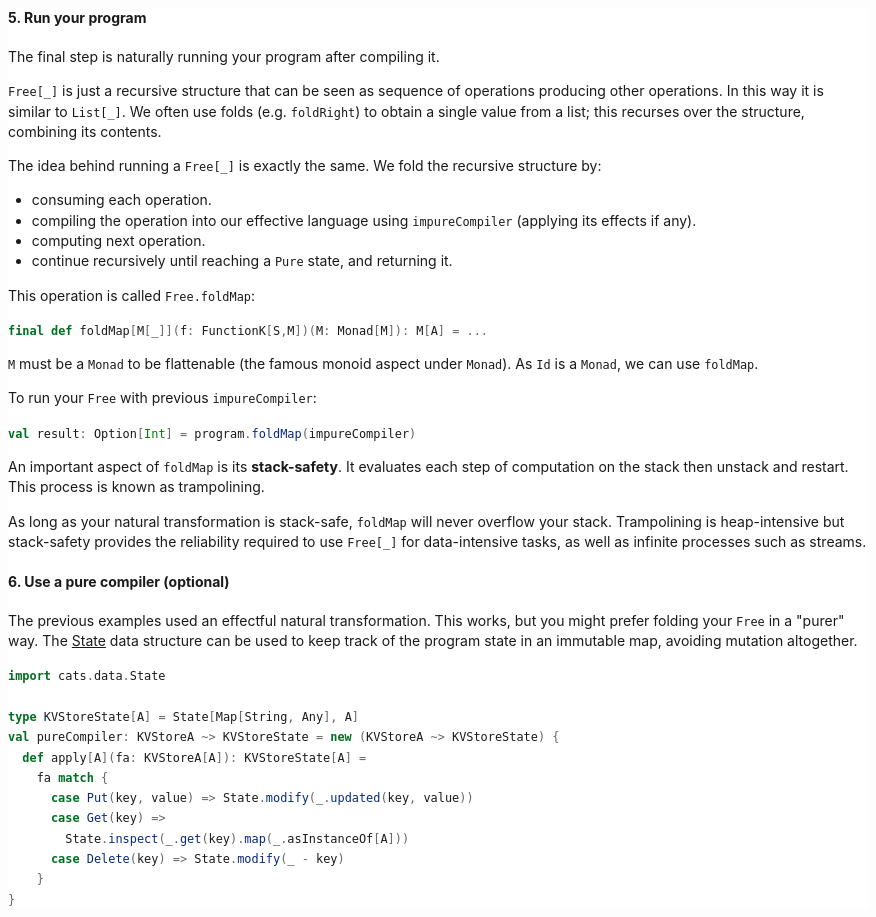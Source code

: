 #### 5. Run your program

The final step is naturally running your program after compiling it.

`Free[_]` is just a recursive structure that can be seen as sequence
of operations producing other operations. In this way it is similar to
`List[_]`. We often use folds (e.g. `foldRight`) to obtain a single
value from a list; this recurses over the structure, combining its
contents.

The idea behind running a `Free[_]` is exactly the same. We fold the
recursive structure by:

 - consuming each operation.
 - compiling the operation into our effective language using
  `impureCompiler` (applying its effects if any).
 - computing next operation.
 - continue recursively until reaching a `Pure` state, and returning it.

This operation is called `Free.foldMap`:

```scala
final def foldMap[M[_]](f: FunctionK[S,M])(M: Monad[M]): M[A] = ...
```

`M` must be a `Monad` to be flattenable (the famous monoid aspect
under `Monad`). As `Id` is a `Monad`, we can use `foldMap`.

To run your `Free` with previous `impureCompiler`:

```scala mdoc
val result: Option[Int] = program.foldMap(impureCompiler)
```

An important aspect of `foldMap` is its **stack-safety**. It evaluates
each step of computation on the stack then unstack and restart. This
process is known as trampolining.

As long as your natural transformation is stack-safe, `foldMap` will
never overflow your stack.  Trampolining is heap-intensive but
stack-safety provides the reliability required to use `Free[_]` for
data-intensive tasks, as well as infinite processes such as streams.

#### 6. Use a pure compiler (optional)

The previous examples used an effectful natural transformation. This
works, but you might prefer folding your `Free` in a "purer" way. The
[State](state.html) data structure can be used to keep track of the program
state in an immutable map, avoiding mutation altogether.

```scala mdoc:silent
import cats.data.State

type KVStoreState[A] = State[Map[String, Any], A]
val pureCompiler: KVStoreA ~> KVStoreState = new (KVStoreA ~> KVStoreState) {
  def apply[A](fa: KVStoreA[A]): KVStoreState[A] =
    fa match {
      case Put(key, value) => State.modify(_.updated(key, value))
      case Get(key) =>
        State.inspect(_.get(key).map(_.asInstanceOf[A]))
      case Delete(key) => State.modify(_ - key)
    }
}
```
